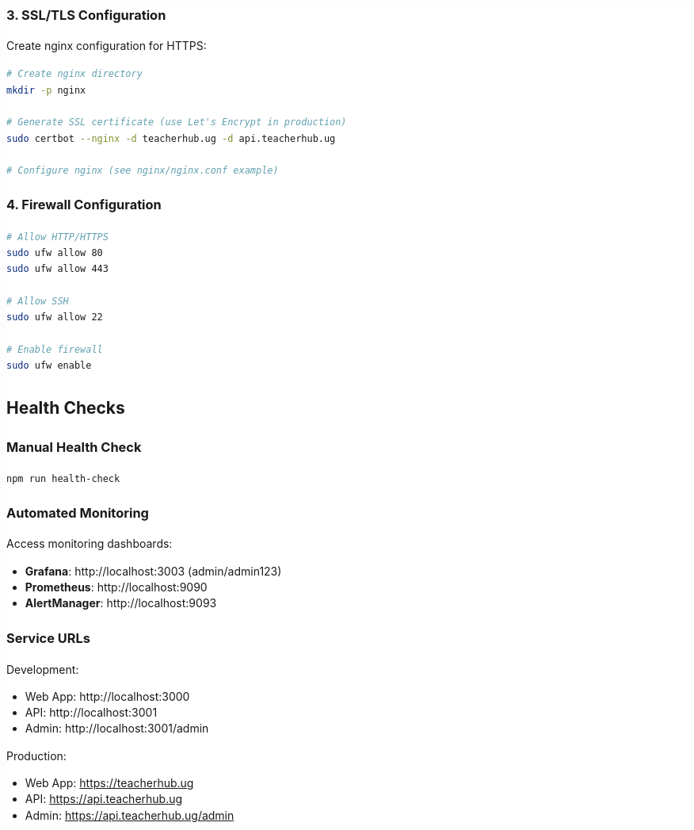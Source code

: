 ### 3. SSL/TLS Configuration

Create nginx configuration for HTTPS:

```bash
# Create nginx directory
mkdir -p nginx

# Generate SSL certificate (use Let's Encrypt in production)
sudo certbot --nginx -d teacherhub.ug -d api.teacherhub.ug

# Configure nginx (see nginx/nginx.conf example)
```

### 4. Firewall Configuration

```bash
# Allow HTTP/HTTPS
sudo ufw allow 80
sudo ufw allow 443

# Allow SSH
sudo ufw allow 22

# Enable firewall
sudo ufw enable
```

## Health Checks

### Manual Health Check
```bash
npm run health-check
```

### Automated Monitoring

Access monitoring dashboards:
- **Grafana**: http://localhost:3003 (admin/admin123)
- **Prometheus**: http://localhost:9090
- **AlertManager**: http://localhost:9093

### Service URLs

Development:
- Web App: http://localhost:3000
- API: http://localhost:3001
- Admin: http://localhost:3001/admin

Production:
- Web App: https://teacherhub.ug
- API: https://api.teacherhub.ug
- Admin: https://api.teacherhub.ug/admin
